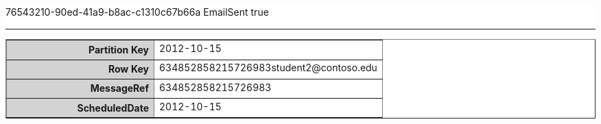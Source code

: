 </th>
<td>
76543210-90ed-41a9-b8ac-c1310c67b66a

</td>
</tr>
<tr>
<th align="right" bgcolor="lightgray">
EmailSent

</th>
<td>
true

</td>
</tr>
</table>

------------------------------------------------------------------------

<table border="1">
<tr>
<th width="200" align="right" bgcolor="lightgray">
Partition Key

</th>
<td>
2012-10-15

</td>
</tr>
<tr>
<th align="right" bgcolor="lightgray">
Row Key

</th>
<td>
634852858215726983student2@contoso.edu

</td>
</tr>
<tr>
<th align="right" bgcolor="lightgray">
MessageRef

</th>
<td>
634852858215726983

</td>
</tr>
<tr>
<th align="right" bgcolor="lightgray">
ScheduledDate

</th>
<td>
2012-10-15
